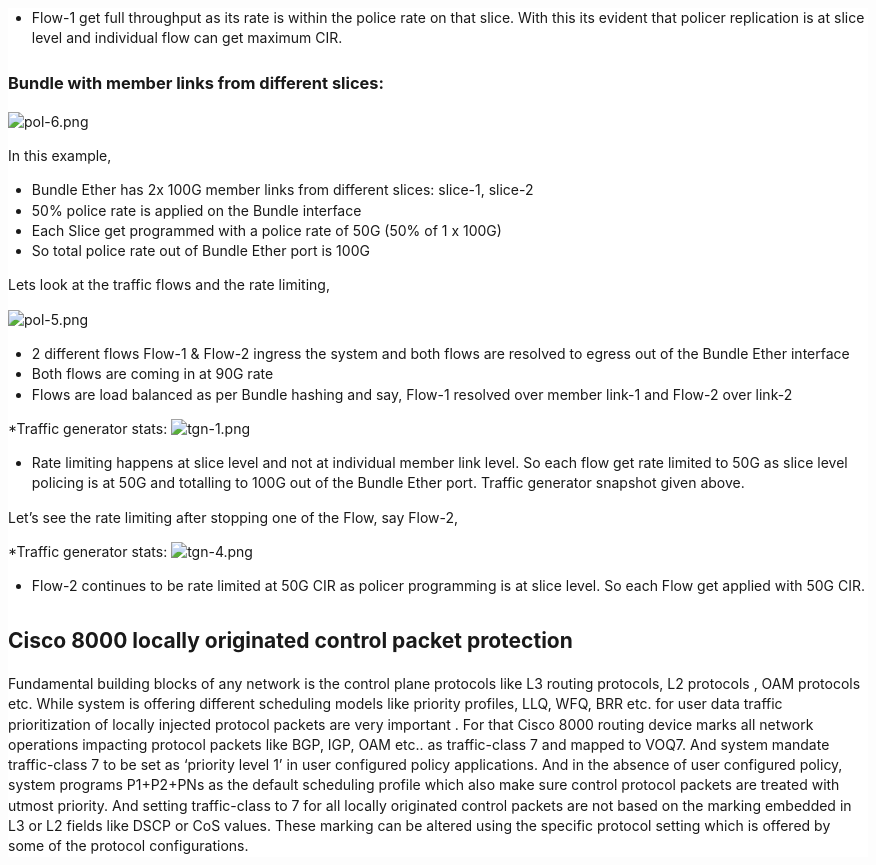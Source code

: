 - Flow-1 get full throughput as its rate is within the police rate on that slice. With this its evident  that policer replication is at slice level and individual flow can get maximum CIR.

### Bundle with member links from different slices: 

![pol-6.png]({{site.baseurl}}/images/pol-6.png)

In this example,
- Bundle Ether has 2x 100G member links from different slices: slice-1, slice-2
- 50% police rate is applied on the Bundle interface
- Each Slice get programmed with a police rate of 50G (50% of 1 x 100G)
- So total police rate out of Bundle Ether port is 100G


Lets look at the traffic flows and the rate limiting,

![pol-5.png]({{site.baseurl}}/images/pol-5.png)

- 2 different flows Flow-1 & Flow-2 ingress the system and both flows are resolved to egress out of the Bundle Ether interface
- Both flows are coming in at 90G rate
- Flows are load balanced as per Bundle hashing  and say, Flow-1 resolved over member link-1 and Flow-2  over link-2


*Traffic generator stats:
![tgn-1.png]({{site.baseurl}}/images/tgn-1.png)

- Rate limiting happens at slice level and not at individual member link level. So each flow get rate limited to 50G as slice level policing is at 50G and totalling to 100G out of the Bundle Ether port. Traffic generator snapshot given above.

Let’s see the rate limiting after stopping one of the Flow, say Flow-2,

*Traffic generator stats:
![tgn-4.png]({{site.baseurl}}/images/tgn-4.png)

- Flow-2 continues to be rate limited at 50G CIR as policer programming is at slice level. So each Flow get applied with 50G CIR.

## Cisco 8000 locally originated control packet protection
Fundamental building blocks of any network is the control plane protocols like L3 routing protocols, L2 protocols , OAM protocols etc. While system is offering different scheduling models like priority profiles, LLQ, WFQ, BRR etc. for user data traffic prioritization of locally injected protocol packets are very important . For that Cisco 8000 routing device  marks all network operations impacting protocol packets like BGP, IGP, OAM etc.. as traffic-class 7 and mapped to VOQ7. And system mandate traffic-class 7 to be set as ‘priority level 1’ in user configured policy applications. And in the absence of user configured policy, system programs P1+P2+PNs as the default scheduling profile which also make sure control protocol packets are treated with utmost priority. And setting traffic-class to 7 for all locally originated control packets are not based on the marking embedded in L3 or L2 fields like DSCP or CoS values. These marking can be altered using the specific protocol setting which is offered by some of the protocol configurations.

